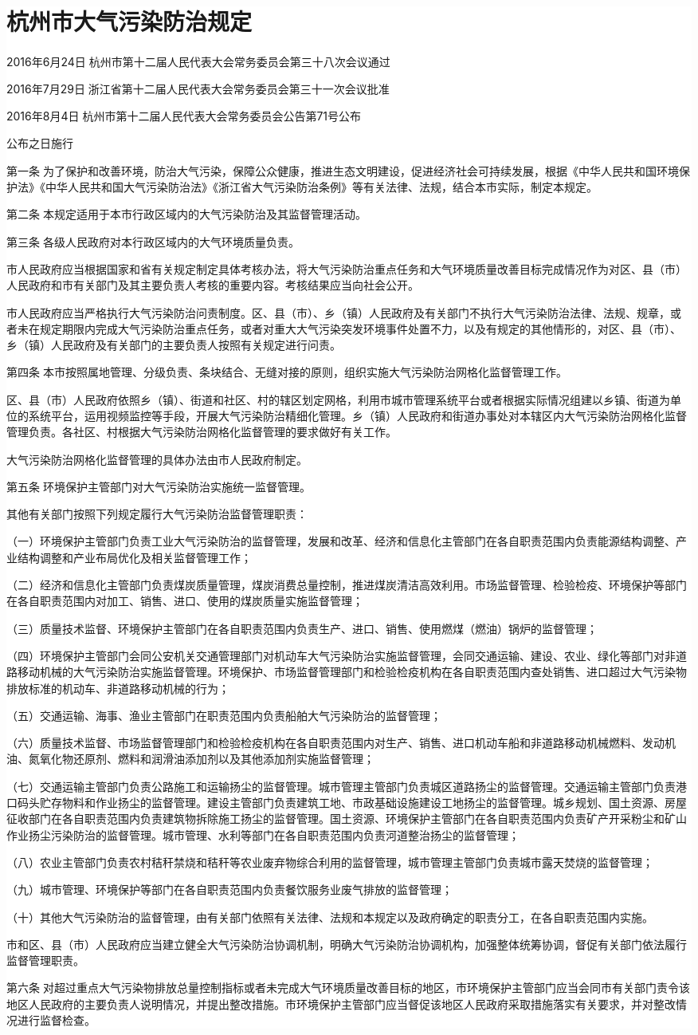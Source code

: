 # 杭州市大气污染防治规定

2016年6月24日 杭州市第十二届人民代表大会常务委员会第三十八次会议通过

2016年7月29日 浙江省第十二届人民代表大会常务委员会第三十一次会议批准

2016年8月4日 杭州市第十二届人民代表大会常务委员会公告第71号公布

公布之日施行



第一条 为了保护和改善环境，防治大气污染，保障公众健康，推进生态文明建设，促进经济社会可持续发展，根据《中华人民共和国环境保护法》《中华人民共和国大气污染防治法》《浙江省大气污染防治条例》等有关法律、法规，结合本市实际，制定本规定。

第二条 本规定适用于本市行政区域内的大气污染防治及其监督管理活动。

第三条 各级人民政府对本行政区域内的大气环境质量负责。

市人民政府应当根据国家和省有关规定制定具体考核办法，将大气污染防治重点任务和大气环境质量改善目标完成情况作为对区、县（市）人民政府和市有关部门及其主要负责人考核的重要内容。考核结果应当向社会公开。

市人民政府应当严格执行大气污染防治问责制度。区、县（市）、乡（镇）人民政府及有关部门不执行大气污染防治法律、法规、规章，或者未在规定期限内完成大气污染防治重点任务，或者对重大大气污染突发环境事件处置不力，以及有规定的其他情形的，对区、县（市）、乡（镇）人民政府及有关部门的主要负责人按照有关规定进行问责。

第四条 本市按照属地管理、分级负责、条块结合、无缝对接的原则，组织实施大气污染防治网格化监督管理工作。

区、县（市）人民政府依照乡（镇）、街道和社区、村的辖区划定网格，利用市城市管理系统平台或者根据实际情况组建以乡镇、街道为单位的系统平台，运用视频监控等手段，开展大气污染防治精细化管理。乡（镇）人民政府和街道办事处对本辖区内大气污染防治网格化监督管理负责。各社区、村根据大气污染防治网格化监督管理的要求做好有关工作。

大气污染防治网格化监督管理的具体办法由市人民政府制定。

第五条 环境保护主管部门对大气污染防治实施统一监督管理。

其他有关部门按照下列规定履行大气污染防治监督管理职责：

（一）环境保护主管部门负责工业大气污染防治的监督管理，发展和改革、经济和信息化主管部门在各自职责范围内负责能源结构调整、产业结构调整和产业布局优化及相关监督管理工作；

（二）经济和信息化主管部门负责煤炭质量管理，煤炭消费总量控制，推进煤炭清洁高效利用。市场监督管理、检验检疫、环境保护等部门在各自职责范围内对加工、销售、进口、使用的煤炭质量实施监督管理；

（三）质量技术监督、环境保护主管部门在各自职责范围内负责生产、进口、销售、使用燃煤（燃油）锅炉的监督管理；

（四）环境保护主管部门会同公安机关交通管理部门对机动车大气污染防治实施监督管理，会同交通运输、建设、农业、绿化等部门对非道路移动机械的大气污染防治实施监督管理。环境保护、市场监督管理部门和检验检疫机构在各自职责范围内查处销售、进口超过大气污染物排放标准的机动车、非道路移动机械的行为；

（五）交通运输、海事、渔业主管部门在职责范围内负责船舶大气污染防治的监督管理；

（六）质量技术监督、市场监督管理部门和检验检疫机构在各自职责范围内对生产、销售、进口机动车船和非道路移动机械燃料、发动机油、氮氧化物还原剂、燃料和润滑油添加剂以及其他添加剂实施监督管理；

（七）交通运输主管部门负责公路施工和运输扬尘的监督管理。城市管理主管部门负责城区道路扬尘的监督管理。交通运输主管部门负责港口码头贮存物料和作业扬尘的监督管理。建设主管部门负责建筑工地、市政基础设施建设工地扬尘的监督管理。城乡规划、国土资源、房屋征收部门在各自职责范围内负责建筑物拆除施工扬尘的监督管理。国土资源、环境保护主管部门在各自职责范围内负责矿产开采粉尘和矿山作业扬尘污染防治的监督管理。城市管理、水利等部门在各自职责范围内负责河道整治扬尘的监督管理；

（八）农业主管部门负责农村秸秆禁烧和秸秆等农业废弃物综合利用的监督管理，城市管理主管部门负责城市露天焚烧的监督管理；

（九）城市管理、环境保护等部门在各自职责范围内负责餐饮服务业废气排放的监督管理；

（十）其他大气污染防治的监督管理，由有关部门依照有关法律、法规和本规定以及政府确定的职责分工，在各自职责范围内实施。

市和区、县（市）人民政府应当建立健全大气污染防治协调机制，明确大气污染防治协调机构，加强整体统筹协调，督促有关部门依法履行监督管理职责。

第六条 对超过重点大气污染物排放总量控制指标或者未完成大气环境质量改善目标的地区，市环境保护主管部门应当会同市有关部门责令该地区人民政府的主要负责人说明情况，并提出整改措施。市环境保护主管部门应当督促该地区人民政府采取措施落实有关要求，并对整改情况进行监督检查。
